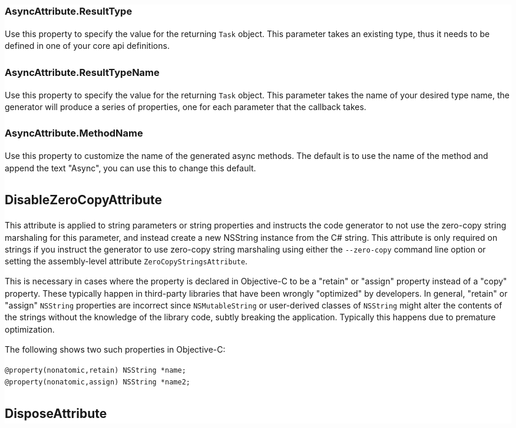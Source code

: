 ### AsyncAttribute.ResultType



Use this property to specify the value for the returning
`Task` object.   This parameter takes an existing type, thus it
needs to be defined in one of your core api definitions. 


### AsyncAttribute.ResultTypeName

Use this property to specify the value for the returning
`Task` object.   This parameter takes the name of your desired
type name, the generator will produce a series of properties,
one for each parameter that the callback takes. <a name="AsyncAttribute.MethodName"></a>


### AsyncAttribute.MethodName



Use this property to customize the name of the generated
async methods.   The default is to use the name of the method
and append the text "Async", you can use this to change this default. <a name="DisableZeroCopyAttribute" class="injected"></a>


## DisableZeroCopyAttribute

This attribute is applied to string parameters or string properties and
instructs the code generator to not use the zero-copy string marshaling for
this parameter, and instead create a new NSString instance from the C# string.
This attribute is only required on strings if you instruct the generator to use
zero-copy string marshaling using either the `--zero-copy` command
line option or setting the assembly-level attribute `ZeroCopyStringsAttribute`.

This is necessary in cases where the property is declared in Objective-C to
be a "retain" or "assign" property instead of a "copy" property. These typically
happen in third-party libraries that have been wrongly "optimized" by
developers. In general, "retain" or "assign" `NSString` properties are incorrect
since `NSMutableString` or user-derived classes of `NSString` might alter the
contents of the strings without the knowledge of the library code, subtly
breaking the application. Typically this happens due to premature
optimization.

The following shows two such properties in Objective-C:

```
@property(nonatomic,retain) NSString *name;
@property(nonatomic,assign) NSString *name2;
```

 <a name="DisposeAttribute" class="injected"></a>


## DisposeAttribute
